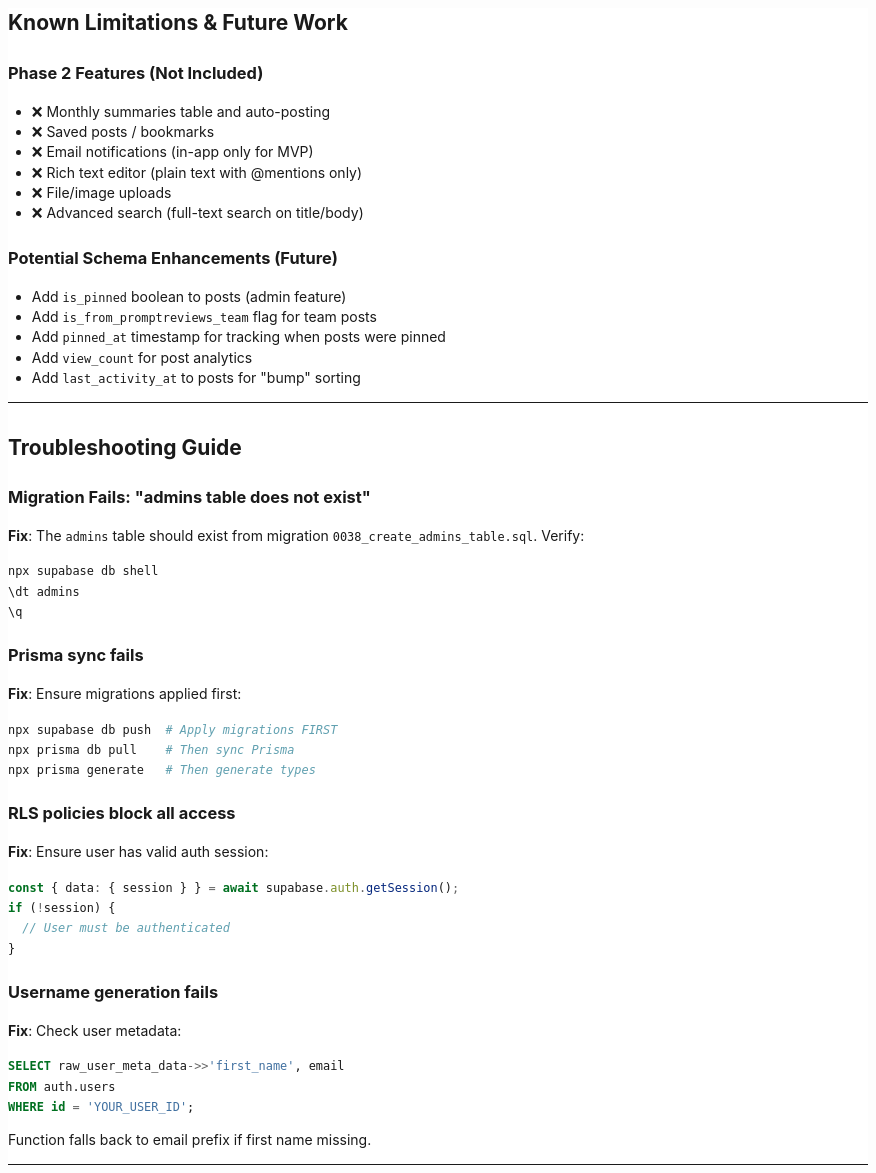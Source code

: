 
## Known Limitations & Future Work

### Phase 2 Features (Not Included)
- ❌ Monthly summaries table and auto-posting
- ❌ Saved posts / bookmarks
- ❌ Email notifications (in-app only for MVP)
- ❌ Rich text editor (plain text with @mentions only)
- ❌ File/image uploads
- ❌ Advanced search (full-text search on title/body)

### Potential Schema Enhancements (Future)
- Add `is_pinned` boolean to posts (admin feature)
- Add `is_from_promptreviews_team` flag for team posts
- Add `pinned_at` timestamp for tracking when posts were pinned
- Add `view_count` for post analytics
- Add `last_activity_at` to posts for "bump" sorting

---

## Troubleshooting Guide

### Migration Fails: "admins table does not exist"
**Fix**: The `admins` table should exist from migration `0038_create_admins_table.sql`. Verify:
```bash
npx supabase db shell
\dt admins
\q
```

### Prisma sync fails
**Fix**: Ensure migrations applied first:
```bash
npx supabase db push  # Apply migrations FIRST
npx prisma db pull    # Then sync Prisma
npx prisma generate   # Then generate types
```

### RLS policies block all access
**Fix**: Ensure user has valid auth session:
```typescript
const { data: { session } } = await supabase.auth.getSession();
if (!session) {
  // User must be authenticated
}
```

### Username generation fails
**Fix**: Check user metadata:
```sql
SELECT raw_user_meta_data->>'first_name', email
FROM auth.users
WHERE id = 'YOUR_USER_ID';
```
Function falls back to email prefix if first name missing.

---